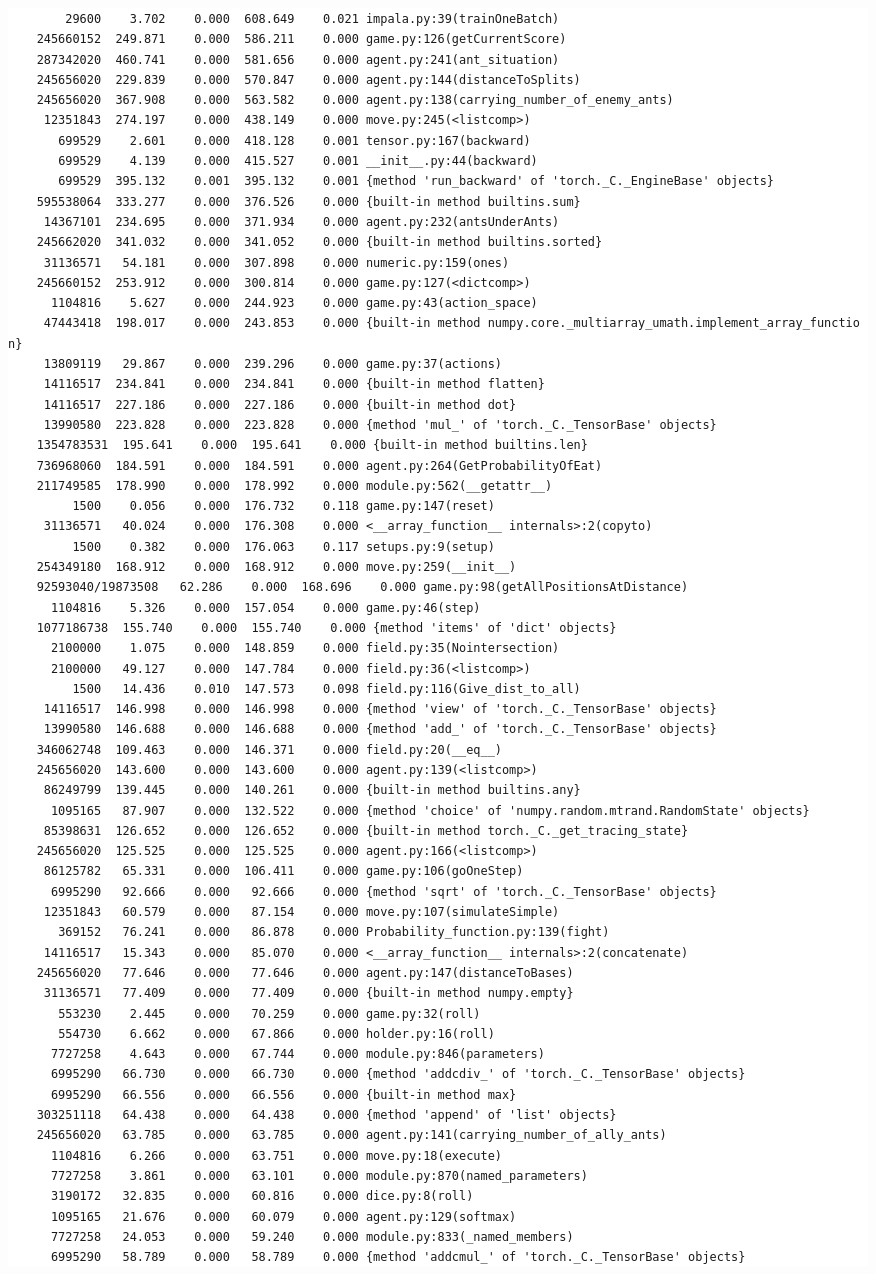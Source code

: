             29600    3.702    0.000  608.649    0.021 impala.py:39(trainOneBatch)
        245660152  249.871    0.000  586.211    0.000 game.py:126(getCurrentScore)
        287342020  460.741    0.000  581.656    0.000 agent.py:241(ant_situation)
        245656020  229.839    0.000  570.847    0.000 agent.py:144(distanceToSplits)
        245656020  367.908    0.000  563.582    0.000 agent.py:138(carrying_number_of_enemy_ants)
         12351843  274.197    0.000  438.149    0.000 move.py:245(<listcomp>)
           699529    2.601    0.000  418.128    0.001 tensor.py:167(backward)
           699529    4.139    0.000  415.527    0.001 __init__.py:44(backward)
           699529  395.132    0.001  395.132    0.001 {method 'run_backward' of 'torch._C._EngineBase' objects}
        595538064  333.277    0.000  376.526    0.000 {built-in method builtins.sum}
         14367101  234.695    0.000  371.934    0.000 agent.py:232(antsUnderAnts)
        245662020  341.032    0.000  341.052    0.000 {built-in method builtins.sorted}
         31136571   54.181    0.000  307.898    0.000 numeric.py:159(ones)
        245660152  253.912    0.000  300.814    0.000 game.py:127(<dictcomp>)
          1104816    5.627    0.000  244.923    0.000 game.py:43(action_space)
         47443418  198.017    0.000  243.853    0.000 {built-in method numpy.core._multiarray_umath.implement_array_function}
         13809119   29.867    0.000  239.296    0.000 game.py:37(actions)
         14116517  234.841    0.000  234.841    0.000 {built-in method flatten}
         14116517  227.186    0.000  227.186    0.000 {built-in method dot}
         13990580  223.828    0.000  223.828    0.000 {method 'mul_' of 'torch._C._TensorBase' objects}
        1354783531  195.641    0.000  195.641    0.000 {built-in method builtins.len}
        736968060  184.591    0.000  184.591    0.000 agent.py:264(GetProbabilityOfEat)
        211749585  178.990    0.000  178.992    0.000 module.py:562(__getattr__)
             1500    0.056    0.000  176.732    0.118 game.py:147(reset)
         31136571   40.024    0.000  176.308    0.000 <__array_function__ internals>:2(copyto)
             1500    0.382    0.000  176.063    0.117 setups.py:9(setup)
        254349180  168.912    0.000  168.912    0.000 move.py:259(__init__)
        92593040/19873508   62.286    0.000  168.696    0.000 game.py:98(getAllPositionsAtDistance)
          1104816    5.326    0.000  157.054    0.000 game.py:46(step)
        1077186738  155.740    0.000  155.740    0.000 {method 'items' of 'dict' objects}
          2100000    1.075    0.000  148.859    0.000 field.py:35(Nointersection)
          2100000   49.127    0.000  147.784    0.000 field.py:36(<listcomp>)
             1500   14.436    0.010  147.573    0.098 field.py:116(Give_dist_to_all)
         14116517  146.998    0.000  146.998    0.000 {method 'view' of 'torch._C._TensorBase' objects}
         13990580  146.688    0.000  146.688    0.000 {method 'add_' of 'torch._C._TensorBase' objects}
        346062748  109.463    0.000  146.371    0.000 field.py:20(__eq__)
        245656020  143.600    0.000  143.600    0.000 agent.py:139(<listcomp>)
         86249799  139.445    0.000  140.261    0.000 {built-in method builtins.any}
          1095165   87.907    0.000  132.522    0.000 {method 'choice' of 'numpy.random.mtrand.RandomState' objects}
         85398631  126.652    0.000  126.652    0.000 {built-in method torch._C._get_tracing_state}
        245656020  125.525    0.000  125.525    0.000 agent.py:166(<listcomp>)
         86125782   65.331    0.000  106.411    0.000 game.py:106(goOneStep)
          6995290   92.666    0.000   92.666    0.000 {method 'sqrt' of 'torch._C._TensorBase' objects}
         12351843   60.579    0.000   87.154    0.000 move.py:107(simulateSimple)
           369152   76.241    0.000   86.878    0.000 Probability_function.py:139(fight)
         14116517   15.343    0.000   85.070    0.000 <__array_function__ internals>:2(concatenate)
        245656020   77.646    0.000   77.646    0.000 agent.py:147(distanceToBases)
         31136571   77.409    0.000   77.409    0.000 {built-in method numpy.empty}
           553230    2.445    0.000   70.259    0.000 game.py:32(roll)
           554730    6.662    0.000   67.866    0.000 holder.py:16(roll)
          7727258    4.643    0.000   67.744    0.000 module.py:846(parameters)
          6995290   66.730    0.000   66.730    0.000 {method 'addcdiv_' of 'torch._C._TensorBase' objects}
          6995290   66.556    0.000   66.556    0.000 {built-in method max}
        303251118   64.438    0.000   64.438    0.000 {method 'append' of 'list' objects}
        245656020   63.785    0.000   63.785    0.000 agent.py:141(carrying_number_of_ally_ants)
          1104816    6.266    0.000   63.751    0.000 move.py:18(execute)
          7727258    3.861    0.000   63.101    0.000 module.py:870(named_parameters)
          3190172   32.835    0.000   60.816    0.000 dice.py:8(roll)
          1095165   21.676    0.000   60.079    0.000 agent.py:129(softmax)
          7727258   24.053    0.000   59.240    0.000 module.py:833(_named_members)
          6995290   58.789    0.000   58.789    0.000 {method 'addcmul_' of 'torch._C._TensorBase' objects}